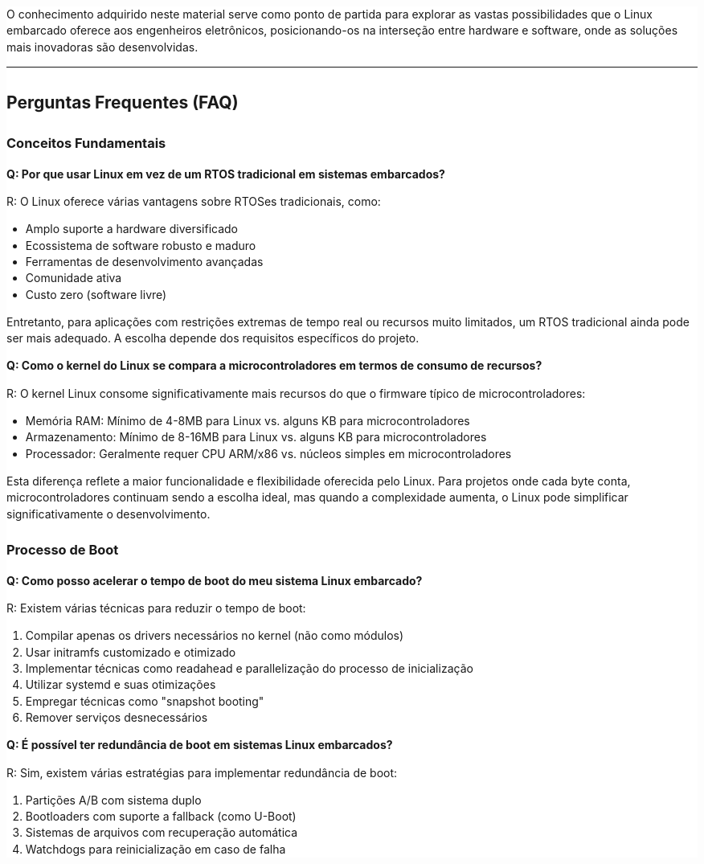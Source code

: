 O conhecimento adquirido neste material serve como ponto de partida para explorar as vastas possibilidades que o Linux embarcado oferece aos engenheiros eletrônicos, posicionando-os na interseção entre hardware e software, onde as soluções mais inovadoras são desenvolvidas.

---

## Perguntas Frequentes (FAQ)

### Conceitos Fundamentais

**Q: Por que usar Linux em vez de um RTOS tradicional em sistemas embarcados?**

R: O Linux oferece várias vantagens sobre RTOSes tradicionais, como:
- Amplo suporte a hardware diversificado
- Ecossistema de software robusto e maduro
- Ferramentas de desenvolvimento avançadas
- Comunidade ativa
- Custo zero (software livre)

Entretanto, para aplicações com restrições extremas de tempo real ou recursos muito limitados, um RTOS tradicional ainda pode ser mais adequado. A escolha depende dos requisitos específicos do projeto.

**Q: Como o kernel do Linux se compara a microcontroladores em termos de consumo de recursos?**

R: O kernel Linux consome significativamente mais recursos do que o firmware típico de microcontroladores:
- Memória RAM: Mínimo de 4-8MB para Linux vs. alguns KB para microcontroladores
- Armazenamento: Mínimo de 8-16MB para Linux vs. alguns KB para microcontroladores
- Processador: Geralmente requer CPU ARM/x86 vs. núcleos simples em microcontroladores

Esta diferença reflete a maior funcionalidade e flexibilidade oferecida pelo Linux. Para projetos onde cada byte conta, microcontroladores continuam sendo a escolha ideal, mas quando a complexidade aumenta, o Linux pode simplificar significativamente o desenvolvimento.

### Processo de Boot

**Q: Como posso acelerar o tempo de boot do meu sistema Linux embarcado?**

R: Existem várias técnicas para reduzir o tempo de boot:
1. Compilar apenas os drivers necessários no kernel (não como módulos)
2. Usar initramfs customizado e otimizado
3. Implementar técnicas como readahead e parallelização do processo de inicialização
4. Utilizar systemd e suas otimizações
5. Empregar técnicas como "snapshot booting"
6. Remover serviços desnecessários

**Q: É possível ter redundância de boot em sistemas Linux embarcados?**

R: Sim, existem várias estratégias para implementar redundância de boot:
1. Partições A/B com sistema duplo
2. Bootloaders com suporte a fallback (como U-Boot)
3. Sistemas de arquivos com recuperação automática
4. Watchdogs para reinicialização em caso de falha
